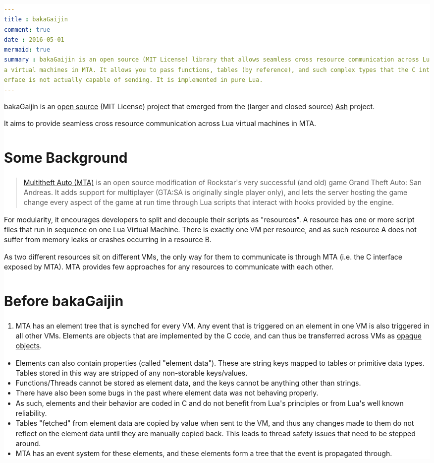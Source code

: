 ```yaml
---
title : bakaGaijin
comment: true
date : 2016-05-01
mermaid: true
summary : bakaGaijin is an open source (MIT License) library that allows seamless cross resource communication across Lua virtual machines in MTA. It allows you to pass functions, tables (by reference), and such complex types that the C interface is not actually capable of sending. It is implemented in pure Lua.
---
```


bakaGaijin is an [open source](https://github.com/Luca-spopo/bakaGaijin/tree/master/bakaGaijin) (MIT License) project that emerged from the (larger and closed source) [Ash](/project/ash) project.

It aims to provide seamless cross resource communication across Lua virtual machines in MTA.



# Some Background

>[Multitheft Auto (MTA)](https://github.com/multitheftauto) is an open source modification of Rockstar's very successful (and old) game Grand Theft Auto: San Andreas. It adds support for multiplayer (GTA:SA is originally single player only), and lets the server hosting the game change every aspect of the game at run time through Lua scripts that interact with hooks provided by the engine.

For modularity, it encourages developers to split and decouple their scripts as "resources". A resource has one or more script files that run in sequence on one Lua Virtual Machine. There is exactly one VM per resource, and as such resource A does not suffer from memory leaks or crashes occurring in a resource B.

As two different resources sit on different VMs, the only way for them to communicate is through MTA (i.e. the C interface exposed by MTA). MTA provides few approaches for any resources to communicate with each other.

# Before bakaGaijin

1. MTA has an element tree that is synched for every VM. Any event that is triggered on an element in one VM is also triggered in all other VMs. Elements are objects that are implemented by the C code, and can thus be transferred across VMs as [opaque objects](https://en.wikipedia.org/wiki/Opaque_data_type).

  * Elements can also contain properties (called "element data"). These are string keys mapped to tables or primitive data types. Tables stored in this way are stripped of any non-storable keys/values.
  * Functions/Threads cannot be stored as element data, and the keys cannot be anything other than strings.
  * There have also been some bugs in the past where element data was not behaving properly.
  * As such, elements and their behavior are coded in C and do not benefit from Lua's principles or from Lua's well known reliability.
  * Tables "fetched" from element data are copied by value when sent to the VM, and thus any changes made to them do not reflect on the element data until they are manually copied back. This leads to thread safety issues that need to be stepped around.
  * MTA has an event system for these elements, and these elements form a tree that the event is propagated through.  
